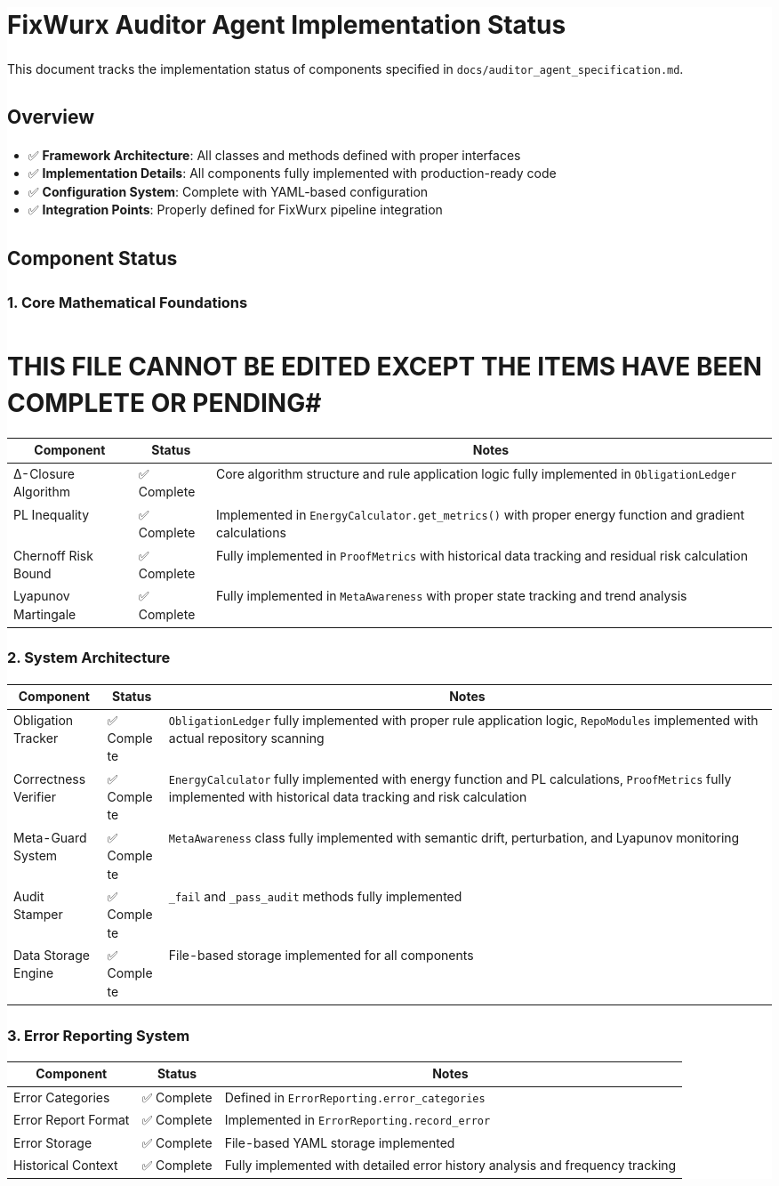 # FixWurx Auditor Agent Implementation Status

This document tracks the implementation status of components specified in `docs/auditor_agent_specification.md`.

## Overview

- ✅ **Framework Architecture**: All classes and methods defined with proper interfaces
- ✅ **Implementation Details**: All components fully implemented with production-ready code
- ✅ **Configuration System**: Complete with YAML-based configuration
- ✅ **Integration Points**: Properly defined for FixWurx pipeline integration

## Component Status

### 1. Core Mathematical Foundations
# THIS FILE CANNOT BE EDITED EXCEPT THE ITEMS HAVE BEEN COMPLETE OR PENDING#
| Component | Status | Notes |
|-----------|--------|-------|
| Δ-Closure Algorithm | ✅ Complete | Core algorithm structure and rule application logic fully implemented in `ObligationLedger` |
| PL Inequality | ✅ Complete | Implemented in `EnergyCalculator.get_metrics()` with proper energy function and gradient calculations |
| Chernoff Risk Bound | ✅ Complete | Fully implemented in `ProofMetrics` with historical data tracking and residual risk calculation |
| Lyapunov Martingale | ✅ Complete | Fully implemented in `MetaAwareness` with proper state tracking and trend analysis |

### 2. System Architecture

| Component | Status | Notes |
|-----------|--------|-------|
| Obligation Tracker | ✅ Complete | `ObligationLedger` fully implemented with proper rule application logic, `RepoModules` implemented with actual repository scanning |
| Correctness Verifier | ✅ Complete | `EnergyCalculator` fully implemented with energy function and PL calculations, `ProofMetrics` fully implemented with historical data tracking and risk calculation |
| Meta-Guard System | ✅ Complete | `MetaAwareness` class fully implemented with semantic drift, perturbation, and Lyapunov monitoring |
| Audit Stamper | ✅ Complete | `_fail` and `_pass_audit` methods fully implemented |
| Data Storage Engine | ✅ Complete | File-based storage implemented for all components |

### 3. Error Reporting System

| Component | Status | Notes |
|-----------|--------|-------|
| Error Categories | ✅ Complete | Defined in `ErrorReporting.error_categories` |
| Error Report Format | ✅ Complete | Implemented in `ErrorReporting.record_error` |
| Error Storage | ✅ Complete | File-based YAML storage implemented |
| Historical Context | ✅ Complete | Fully implemented with detailed error history analysis and frequency tracking |
